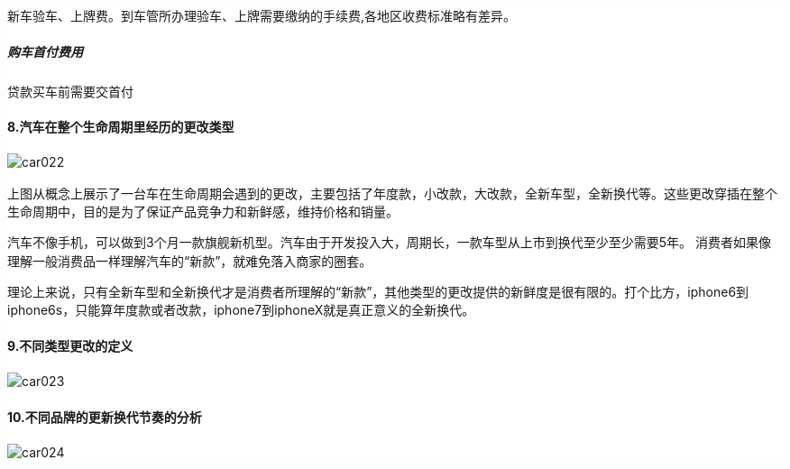 新车验车、上牌费。到车管所办理验车、上牌需要缴纳的手续费,各地区收费标准略有差异。

##### 购车首付费用

贷款买车前需要交首付

#### 8.汽车在整个生命周期里经历的更改类型

![car022](http://alivnram-test.oss-cn-beijing.aliyuncs.com/alivnblog/car022.jpg)

上图从概念上展示了一台车在生命周期会遇到的更改，主要包括了年度款，小改款，大改款，全新车型，全新换代等。这些更改穿插在整个生命周期中，目的是为了保证产品竞争力和新鲜感，维持价格和销量。

汽车不像手机，可以做到3个月一款旗舰新机型。汽车由于开发投入大，周期长，一款车型从上市到换代至少至少需要5年。 消费者如果像理解一般消费品一样理解汽车的“新款”，就难免落入商家的圈套。

理论上来说，只有全新车型和全新换代才是消费者所理解的“新款”，其他类型的更改提供的新鲜度是很有限的。打个比方，iphone6到iphone6s，只能算年度款或者改款，iphone7到iphoneX就是真正意义的全新换代。

#### 9.不同类型更改的定义

![car023](http://alivnram-test.oss-cn-beijing.aliyuncs.com/alivnblog/car023.jpg)

#### 10.不同品牌的更新换代节奏的分析

![car024](http://alivnram-test.oss-cn-beijing.aliyuncs.com/alivnblog/car024.jpg)
